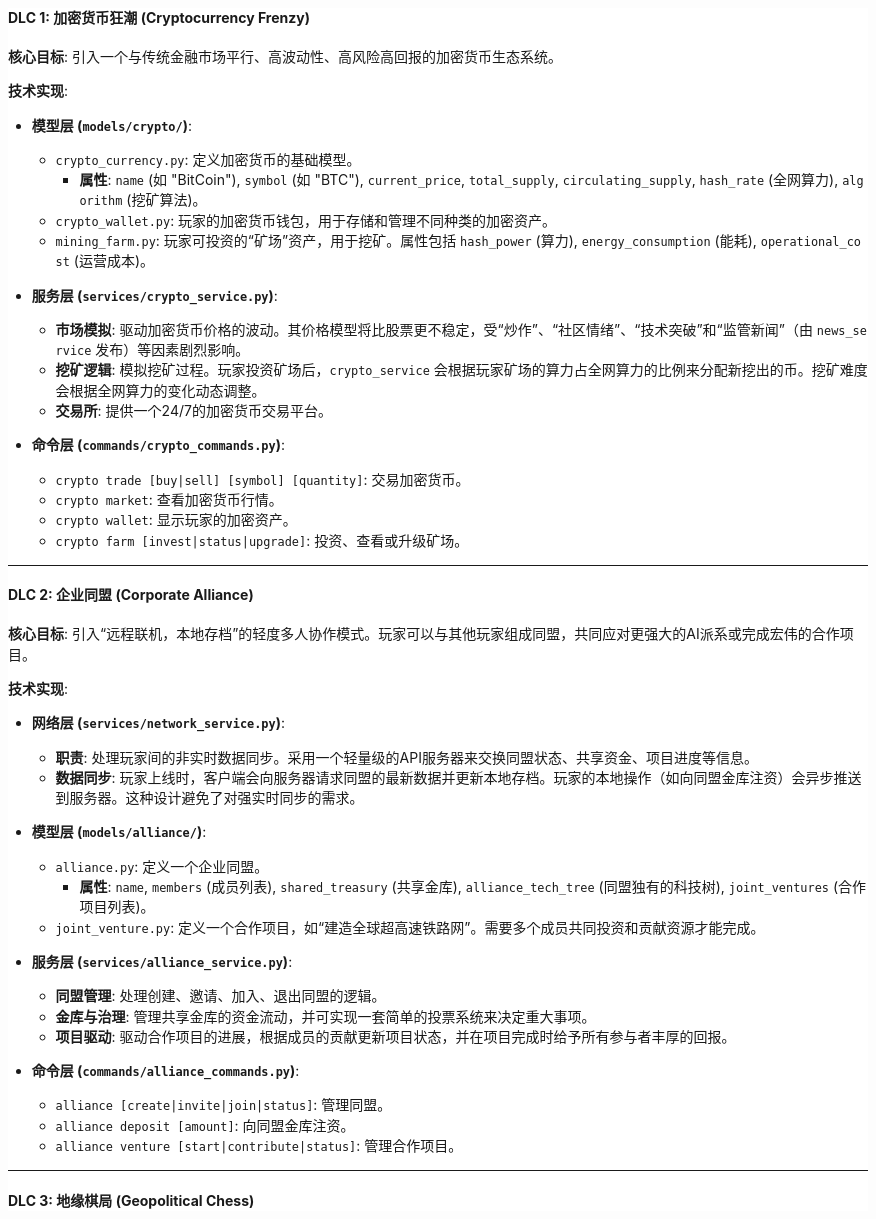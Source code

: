 
#### **DLC 1: 加密货币狂潮 (Cryptocurrency Frenzy)**

**核心目标**: 引入一个与传统金融市场平行、高波动性、高风险高回报的加密货币生态系统。

**技术实现**:

*   **模型层 (`models/crypto/`)**:
    *   `crypto_currency.py`: 定义加密货币的基础模型。
        *   **属性**: `name` (如 "BitCoin"), `symbol` (如 "BTC"), `current_price`, `total_supply`, `circulating_supply`, `hash_rate` (全网算力), `algorithm` (挖矿算法)。
    *   `crypto_wallet.py`: 玩家的加密货币钱包，用于存储和管理不同种类的加密资产。
    *   `mining_farm.py`: 玩家可投资的“矿场”资产，用于挖矿。属性包括 `hash_power` (算力), `energy_consumption` (能耗), `operational_cost` (运营成本)。

*   **服务层 (`services/crypto_service.py`)**:
    *   **市场模拟**: 驱动加密货币价格的波动。其价格模型将比股票更不稳定，受“炒作”、“社区情绪”、“技术突破”和“监管新闻”（由 `news_service` 发布）等因素剧烈影响。
    *   **挖矿逻辑**: 模拟挖矿过程。玩家投资矿场后，`crypto_service` 会根据玩家矿场的算力占全网算力的比例来分配新挖出的币。挖矿难度会根据全网算力的变化动态调整。
    *   **交易所**: 提供一个24/7的加密货币交易平台。

*   **命令层 (`commands/crypto_commands.py`)**:
    *   `crypto trade [buy|sell] [symbol] [quantity]`: 交易加密货币。
    *   `crypto market`: 查看加密货币行情。
    *   `crypto wallet`: 显示玩家的加密资产。
    *   `crypto farm [invest|status|upgrade]`: 投资、查看或升级矿场。

---

#### **DLC 2: 企业同盟 (Corporate Alliance)**

**核心目标**: 引入“远程联机，本地存档”的轻度多人协作模式。玩家可以与其他玩家组成同盟，共同应对更强大的AI派系或完成宏伟的合作项目。

**技术实现**:

*   **网络层 (`services/network_service.py`)**:
    *   **职责**: 处理玩家间的非实时数据同步。采用一个轻量级的API服务器来交换同盟状态、共享资金、项目进度等信息。
    *   **数据同步**: 玩家上线时，客户端会向服务器请求同盟的最新数据并更新本地存档。玩家的本地操作（如向同盟金库注资）会异步推送到服务器。这种设计避免了对强实时同步的需求。

*   **模型层 (`models/alliance/`)**:
    *   `alliance.py`: 定义一个企业同盟。
        *   **属性**: `name`, `members` (成员列表), `shared_treasury` (共享金库), `alliance_tech_tree` (同盟独有的科技树), `joint_ventures` (合作项目列表)。
    *   `joint_venture.py`: 定义一个合作项目，如“建造全球超高速铁路网”。需要多个成员共同投资和贡献资源才能完成。

*   **服务层 (`services/alliance_service.py`)**:
    *   **同盟管理**: 处理创建、邀请、加入、退出同盟的逻辑。
    *   **金库与治理**: 管理共享金库的资金流动，并可实现一套简单的投票系统来决定重大事项。
    *   **项目驱动**: 驱动合作项目的进展，根据成员的贡献更新项目状态，并在项目完成时给予所有参与者丰厚的回报。

*   **命令层 (`commands/alliance_commands.py`)**:
    *   `alliance [create|invite|join|status]`: 管理同盟。
    *   `alliance deposit [amount]`: 向同盟金库注资。
    *   `alliance venture [start|contribute|status]`: 管理合作项目。

---

#### **DLC 3: 地缘棋局 (Geopolitical Chess)**
